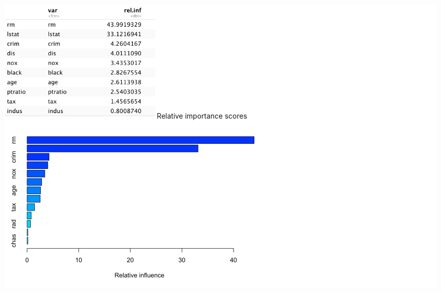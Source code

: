 <img src="1.04.08_Bagging_Random_Trees.assets/image-20191027120634786.png" alt="image-20191027120634786" style="zoom:33%;" />        Relative importance scores

<img src="1.04.08_Bagging_Random_Trees.assets/image-20191027120707571.png" alt="image-20191027120707571" style="zoom:50%;" />
